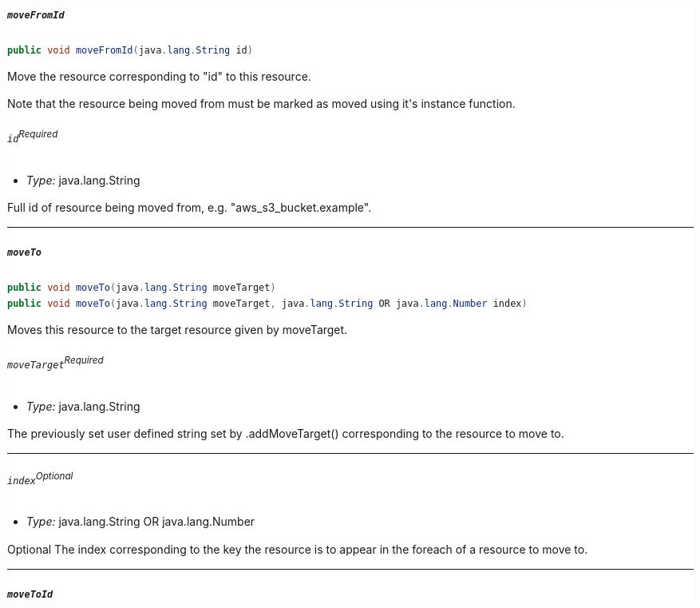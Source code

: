 ##### `moveFromId` <a name="moveFromId" id="rhizo-co-terraform-provider-oci.databaseAutonomousContainerDatabase.DatabaseAutonomousContainerDatabase.moveFromId"></a>

```java
public void moveFromId(java.lang.String id)
```

Move the resource corresponding to "id" to this resource.

Note that the resource being moved from must be marked as moved using it's instance function.

###### `id`<sup>Required</sup> <a name="id" id="rhizo-co-terraform-provider-oci.databaseAutonomousContainerDatabase.DatabaseAutonomousContainerDatabase.moveFromId.parameter.id"></a>

- *Type:* java.lang.String

Full id of resource being moved from, e.g. "aws_s3_bucket.example".

---

##### `moveTo` <a name="moveTo" id="rhizo-co-terraform-provider-oci.databaseAutonomousContainerDatabase.DatabaseAutonomousContainerDatabase.moveTo"></a>

```java
public void moveTo(java.lang.String moveTarget)
public void moveTo(java.lang.String moveTarget, java.lang.String OR java.lang.Number index)
```

Moves this resource to the target resource given by moveTarget.

###### `moveTarget`<sup>Required</sup> <a name="moveTarget" id="rhizo-co-terraform-provider-oci.databaseAutonomousContainerDatabase.DatabaseAutonomousContainerDatabase.moveTo.parameter.moveTarget"></a>

- *Type:* java.lang.String

The previously set user defined string set by .addMoveTarget() corresponding to the resource to move to.

---

###### `index`<sup>Optional</sup> <a name="index" id="rhizo-co-terraform-provider-oci.databaseAutonomousContainerDatabase.DatabaseAutonomousContainerDatabase.moveTo.parameter.index"></a>

- *Type:* java.lang.String OR java.lang.Number

Optional The index corresponding to the key the resource is to appear in the foreach of a resource to move to.

---

##### `moveToId` <a name="moveToId" id="rhizo-co-terraform-provider-oci.databaseAutonomousContainerDatabase.DatabaseAutonomousContainerDatabase.moveToId"></a>
